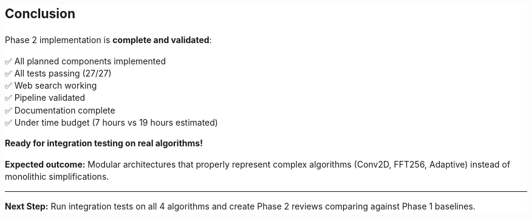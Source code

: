 
## Conclusion

Phase 2 implementation is **complete and validated**:

✅ All planned components implemented  
✅ All tests passing (27/27)  
✅ Web search working  
✅ Pipeline validated  
✅ Documentation complete  
✅ Under time budget (7 hours vs 19 hours estimated)  

**Ready for integration testing on real algorithms!**

**Expected outcome:** Modular architectures that properly represent complex algorithms (Conv2D, FFT256, Adaptive) instead of monolithic simplifications.

---

**Next Step:** Run integration tests on all 4 algorithms and create Phase 2 reviews comparing against Phase 1 baselines.

